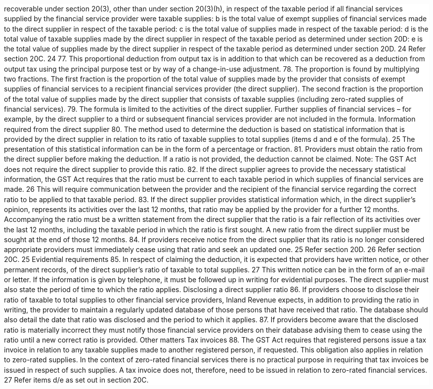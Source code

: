 recoverable under section 20(3), other than under section 20(3)(h), in respect of the taxable period if all financial services supplied by the financial service provider were taxable supplies: b is the total value of exempt supplies of financial services made to the direct supplier in respect of the taxable period: c is the total value of supplies made in respect of the taxable period: d is the total value of taxable supplies made by the direct supplier in respect of the taxable period as determined under section 20D: e is the total value of supplies made by the direct supplier in respect of the taxable period as determined under section 20D. 24 Refer section 20C. 24 77. This proportional deduction from output tax is in addition to that which can be recovered as a deduction from output tax using the principal purpose test or by way of a change-in-use adjustment. 78. The proportion is found by multiplying two fractions. The first fraction is the proportion of the total value of supplies made by the provider that consists of exempt supplies of financial services to a recipient financial services provider (the direct supplier). The second fraction is the proportion of the total value of supplies made by the direct supplier that consists of taxable supplies (including zero-rated supplies of financial services). 79. The formula is limited to the activities of the direct supplier. Further supplies of financial services – for example, by the direct supplier to a third or subsequent financial services provider are not included in the formula. Information required from the direct supplier 80. The method used to determine the deduction is based on statistical information that is provided by the direct supplier in relation to its ratio of taxable supplies to total supplies (items d and e of the formula). 25 The presentation of this statistical information can be in the form of a percentage or fraction. 81. Providers must obtain the ratio from the direct supplier before making the deduction. If a ratio is not provided, the deduction cannot be claimed. Note: The GST Act does not require the direct supplier to provide this ratio. 82. If the direct supplier agrees to provide the necessary statistical information, the GST Act requires that the ratio must be current to each taxable period in which supplies of financial services are made. 26 This will require communication between the provider and the recipient of the financial service regarding the correct ratio to be applied to that taxable period. 83. If the direct supplier provides statistical information which, in the direct supplier’s opinion, represents its activities over the last 12 months, that ratio may be applied by the provider for a further 12 months. Accompanying the ratio must be a written statement from the direct supplier that the ratio is a fair reflection of its activities over the last 12 months, including the taxable period in which the ratio is first sought. A new ratio from the direct supplier must be sought at the end of those 12 months. 84. If providers receive notice from the direct supplier that its ratio is no longer considered appropriate providers must immediately cease using that ratio and seek an updated one. 25 Refer section 20D. 26 Refer section 20C. 25 Evidential requirements 85. In respect of claiming the deduction, it is expected that providers have written notice, or other permanent records, of the direct supplier’s ratio of taxable to total supplies. 27 This written notice can be in the form of an e-mail or letter. If the information is given by telephone, it must be followed up in writing for evidential purposes. The direct supplier must also state the period of time to which the ratio applies. Disclosing a direct supplier ratio 86. If providers choose to disclose their ratio of taxable to total supplies to other financial service providers, Inland Revenue expects, in addition to providing the ratio in writing, the provider to maintain a regularly updated database of those persons that have received that ratio. The database should also detail the date that ratio was disclosed and the period to which it applies. 87. If providers become aware that the disclosed ratio is materially incorrect they must notify those financial service providers on their database advising them to cease using the ratio until a new correct ratio is provided. Other matters Tax invoices 88. The GST Act requires that registered persons issue a tax invoice in relation to any taxable supplies made to another registered person, if requested. This obligation also applies in relation to zero-rated supplies. In the context of zero-rated financial services there is no practical purpose in requiring that tax invoices be issued in respect of such supplies. A tax invoice does not, therefore, need to be issued in relation to zero-rated financial services. 27 Refer items d/e as set out in section 20C.